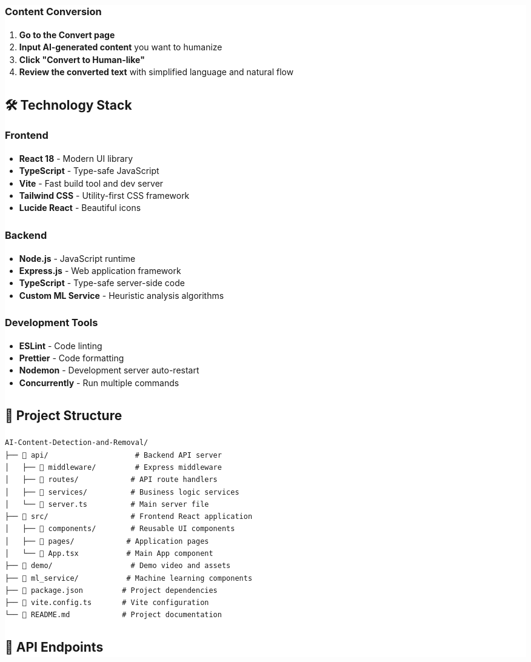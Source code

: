 ### Content Conversion

1. **Go to the Convert page**
2. **Input AI-generated content** you want to humanize
3. **Click "Convert to Human-like"**
4. **Review the converted text** with simplified language and natural flow

## 🛠️ Technology Stack

### Frontend
- **React 18** - Modern UI library
- **TypeScript** - Type-safe JavaScript
- **Vite** - Fast build tool and dev server
- **Tailwind CSS** - Utility-first CSS framework
- **Lucide React** - Beautiful icons

### Backend
- **Node.js** - JavaScript runtime
- **Express.js** - Web application framework
- **TypeScript** - Type-safe server-side code
- **Custom ML Service** - Heuristic analysis algorithms

### Development Tools
- **ESLint** - Code linting
- **Prettier** - Code formatting
- **Nodemon** - Development server auto-restart
- **Concurrently** - Run multiple commands

## 📁 Project Structure

```
AI-Content-Detection-and-Removal/
├── 📁 api/                    # Backend API server
│   ├── 📁 middleware/         # Express middleware
│   ├── 📁 routes/            # API route handlers
│   ├── 📁 services/          # Business logic services
│   └── 📄 server.ts          # Main server file
├── 📁 src/                   # Frontend React application
│   ├── 📁 components/        # Reusable UI components
│   ├── 📁 pages/            # Application pages
│   └── 📄 App.tsx           # Main App component
├── 📁 demo/                  # Demo video and assets
├── 📁 ml_service/           # Machine learning components
├── 📄 package.json         # Project dependencies
├── 📄 vite.config.ts       # Vite configuration
└── 📄 README.md            # Project documentation
```

## 🔧 API Endpoints

